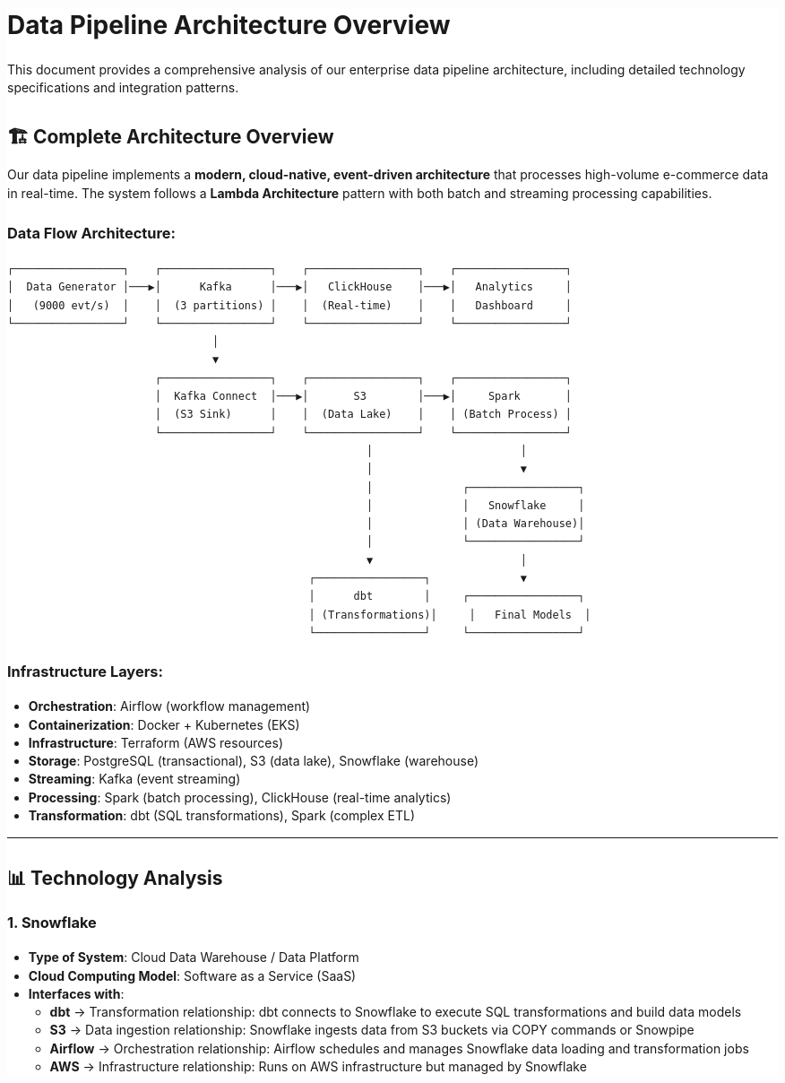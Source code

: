 # Data Pipeline Architecture Overview

This document provides a comprehensive analysis of our enterprise data pipeline architecture, including detailed technology specifications and integration patterns.

## 🏗️ **Complete Architecture Overview**

Our data pipeline implements a **modern, cloud-native, event-driven architecture** that processes high-volume e-commerce data in real-time. The system follows a **Lambda Architecture** pattern with both batch and streaming processing capabilities.

### **Data Flow Architecture:**
```
┌─────────────────┐    ┌─────────────────┐    ┌─────────────────┐    ┌─────────────────┐
│  Data Generator │───▶│      Kafka      │───▶│   ClickHouse    │───▶│   Analytics     │
│   (9000 evt/s)  │    │  (3 partitions) │    │  (Real-time)    │    │   Dashboard     │
└─────────────────┘    └─────────────────┘    └─────────────────┘    └─────────────────┘
                                │
                                ▼
                       ┌─────────────────┐    ┌─────────────────┐    ┌─────────────────┐
                       │  Kafka Connect  │───▶│       S3        │───▶│     Spark       │
                       │  (S3 Sink)      │    │  (Data Lake)    │    │ (Batch Process) │
                       └─────────────────┘    └─────────────────┘    └─────────────────┘
                                                        │                       │
                                                        │                       ▼
                                                        │              ┌─────────────────┐
                                                        │              │   Snowflake     │
                                                        │              │ (Data Warehouse)│
                                                        │              └─────────────────┘
                                                        ▼                       │
                                               ┌─────────────────┐              ▼
                                               │      dbt        │     ┌─────────────────┐
                                               │ (Transformations)│     │   Final Models  │
                                               └─────────────────┘     └─────────────────┘
```

### **Infrastructure Layers:**
- **Orchestration**: Airflow (workflow management)
- **Containerization**: Docker + Kubernetes (EKS)
- **Infrastructure**: Terraform (AWS resources)
- **Storage**: PostgreSQL (transactional), S3 (data lake), Snowflake (warehouse)
- **Streaming**: Kafka (event streaming)
- **Processing**: Spark (batch processing), ClickHouse (real-time analytics)
- **Transformation**: dbt (SQL transformations), Spark (complex ETL)

---

## 📊 **Technology Analysis**

### **1. Snowflake**
- **Type of System**: Cloud Data Warehouse / Data Platform
- **Cloud Computing Model**: Software as a Service (SaaS)
- **Interfaces with**:
  - **dbt** → Transformation relationship: dbt connects to Snowflake to execute SQL transformations and build data models
  - **S3** → Data ingestion relationship: Snowflake ingests data from S3 buckets via COPY commands or Snowpipe
  - **Airflow** → Orchestration relationship: Airflow schedules and manages Snowflake data loading and transformation jobs
  - **AWS** → Infrastructure relationship: Runs on AWS infrastructure but managed by Snowflake
